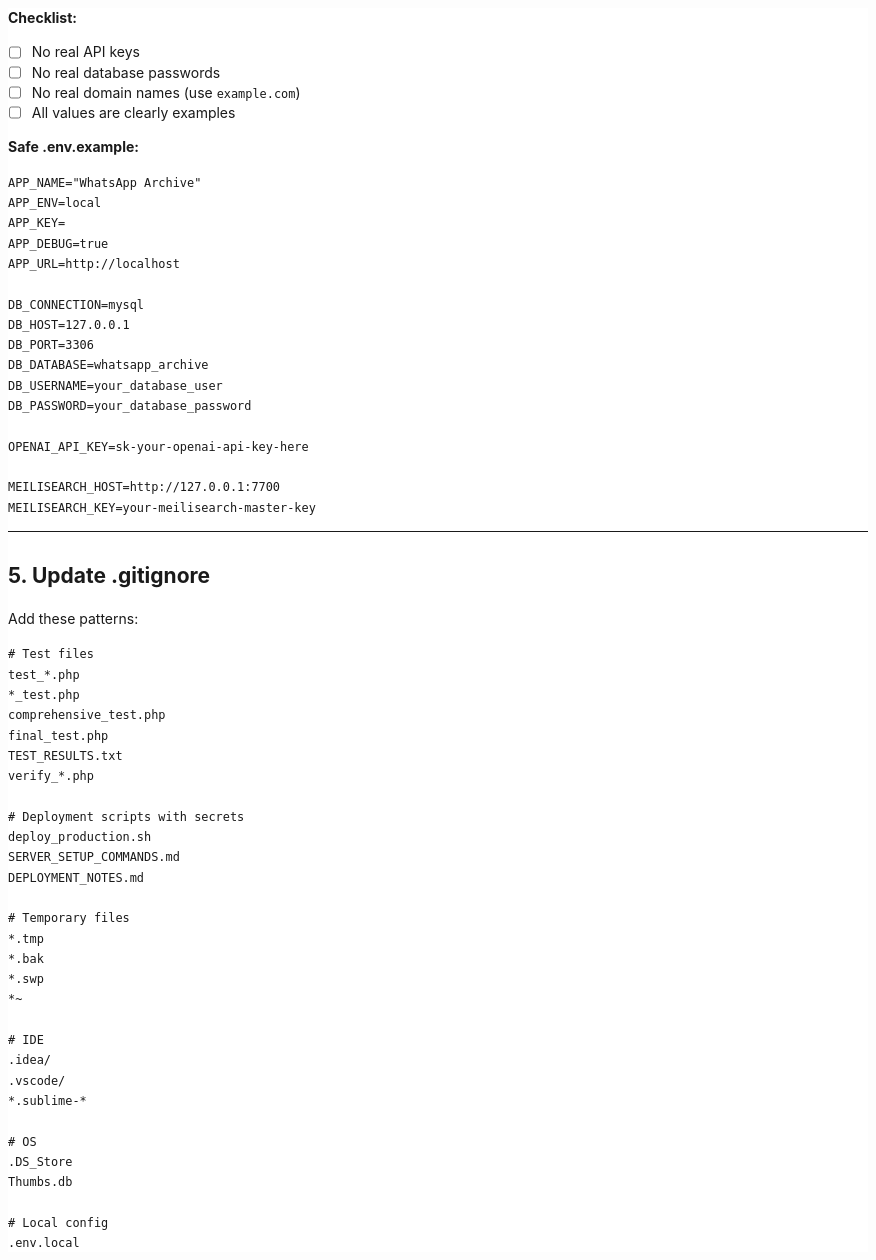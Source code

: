 **Checklist:**
- [ ] No real API keys
- [ ] No real database passwords
- [ ] No real domain names (use `example.com`)
- [ ] All values are clearly examples

**Safe .env.example:**
```env
APP_NAME="WhatsApp Archive"
APP_ENV=local
APP_KEY=
APP_DEBUG=true
APP_URL=http://localhost

DB_CONNECTION=mysql
DB_HOST=127.0.0.1
DB_PORT=3306
DB_DATABASE=whatsapp_archive
DB_USERNAME=your_database_user
DB_PASSWORD=your_database_password

OPENAI_API_KEY=sk-your-openai-api-key-here

MEILISEARCH_HOST=http://127.0.0.1:7700
MEILISEARCH_KEY=your-meilisearch-master-key
```

---

## 5. Update .gitignore

Add these patterns:

```gitignore
# Test files
test_*.php
*_test.php
comprehensive_test.php
final_test.php
TEST_RESULTS.txt
verify_*.php

# Deployment scripts with secrets
deploy_production.sh
SERVER_SETUP_COMMANDS.md
DEPLOYMENT_NOTES.md

# Temporary files
*.tmp
*.bak
*.swp
*~

# IDE
.idea/
.vscode/
*.sublime-*

# OS
.DS_Store
Thumbs.db

# Local config
.env.local
```
